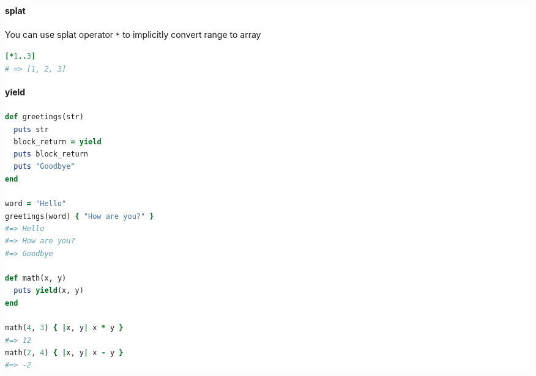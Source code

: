 
#### splat
You can use splat operator `*` to implicitly convert range to array
```rb
[*1..3]
# => [1, 2, 3]
```

#### yield
```ruby
def greetings(str)
  puts str
  block_return = yield
  puts block_return
  puts "Goodbye"
end

word = "Hello"
greetings(word) { "How are you?" }
#=> Hello
#=> How are you?
#=> Goodbye

def math(x, y)
  puts yield(x, y)
end

math(4, 3) { |x, y| x * y }
#=> 12
math(2, 4) { |x, y| x - y }
#=> -2
```